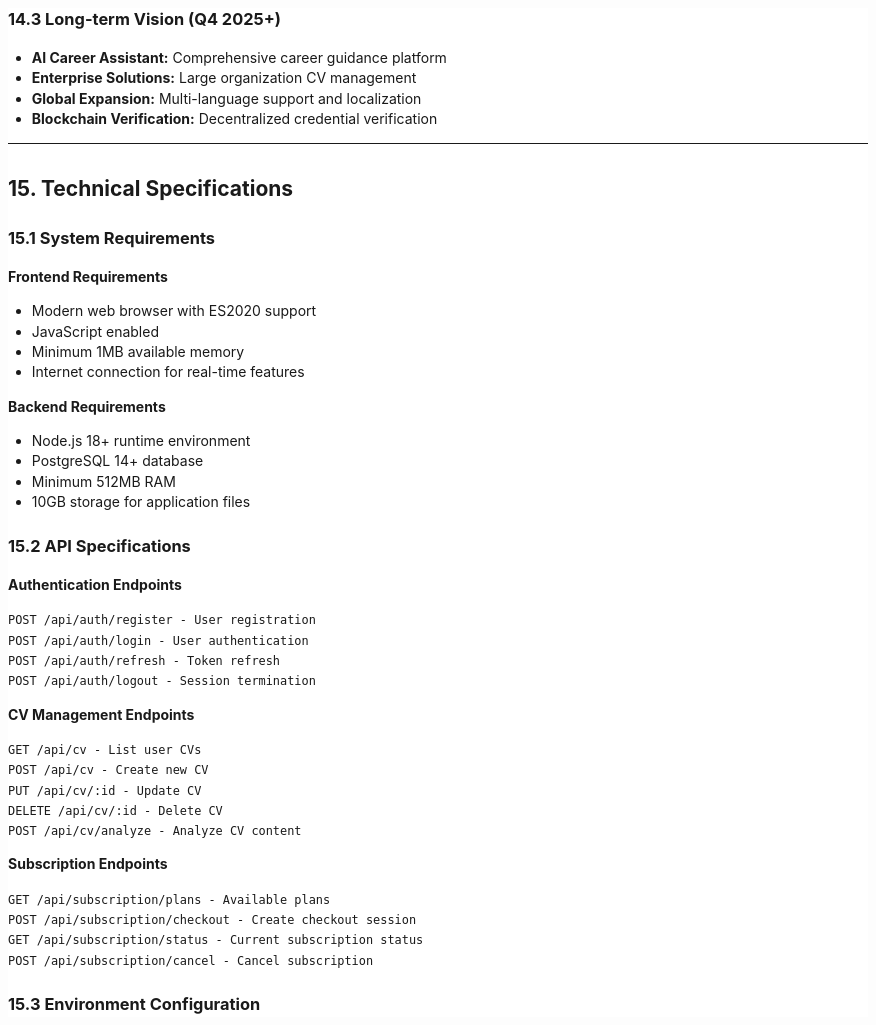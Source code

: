 ### 14.3 Long-term Vision (Q4 2025+)
- **AI Career Assistant:** Comprehensive career guidance platform
- **Enterprise Solutions:** Large organization CV management
- **Global Expansion:** Multi-language support and localization
- **Blockchain Verification:** Decentralized credential verification

---

## 15. Technical Specifications

### 15.1 System Requirements

**Frontend Requirements**
- Modern web browser with ES2020 support
- JavaScript enabled
- Minimum 1MB available memory
- Internet connection for real-time features

**Backend Requirements**
- Node.js 18+ runtime environment
- PostgreSQL 14+ database
- Minimum 512MB RAM
- 10GB storage for application files

### 15.2 API Specifications

**Authentication Endpoints**
```
POST /api/auth/register - User registration
POST /api/auth/login - User authentication
POST /api/auth/refresh - Token refresh
POST /api/auth/logout - Session termination
```

**CV Management Endpoints**
```
GET /api/cv - List user CVs
POST /api/cv - Create new CV
PUT /api/cv/:id - Update CV
DELETE /api/cv/:id - Delete CV
POST /api/cv/analyze - Analyze CV content
```

**Subscription Endpoints**
```
GET /api/subscription/plans - Available plans
POST /api/subscription/checkout - Create checkout session
GET /api/subscription/status - Current subscription status
POST /api/subscription/cancel - Cancel subscription
```

### 15.3 Environment Configuration
